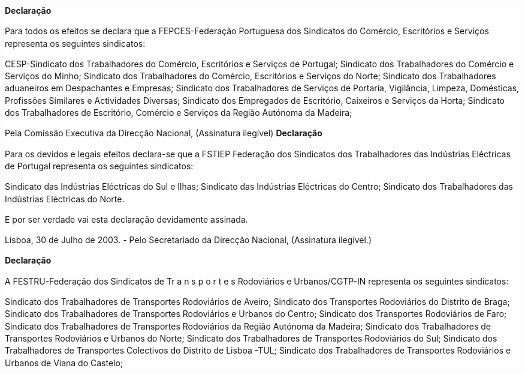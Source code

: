 
**Declaração**


Para todos os efeitos se declara que a FEPCES-Federação
Portuguesa dos Sindicatos do Comércio, Escritórios e Serviços
representa os seguintes sindicatos:


CESP-Sindicato dos Trabalhadores do Comércio, Escritórios e
Serviços de Portugal;
Sindicato dos Trabalhadores do Comércio e Serviços do Minho;
Sindicato dos Trabalhadores do Comércio, Escritórios e
Serviços do Norte;
Sindicato dos Trabalhadores aduaneiros em Despachantes e
Empresas;
Sindicato dos Trabalhadores de Serviços de Portaria,
Vigilância, Limpeza, Domésticas, Profissões Similares e
Actividades Diversas;
Sindicato dos Empregados de Escritório, Caixeiros e Serviços
da Horta;
Sindicato dos Trabalhadores de Escritório, Comércio e Serviços
da Região Autónoma da Madeira;


Pela Comissão Executiva da Direcção Nacional, (Assinatura
ilegível)
**Declaração**


Para os devidos e legais efeitos declara-se que a FSTIEP Federação dos Sindicatos dos Trabalhadores das Indústrias
Eléctricas de Portugal representa os seguintes sindicatos:


Sindicato das Indústrias Eléctricas do Sul e Ilhas;
Sindicato das Indústrias Eléctricas do Centro;
Sindicato dos Trabalhadores das Indústrias Eléctricas do
Norte.



E por ser verdade vai esta declaração devidamente assinada.


Lisboa, 30 de Julho de 2003. - Pelo Secretariado da Direcção
Nacional, (Assinatura ilegível.)


**Declaração**


A FESTRU-Federação dos Sindicatos de Tr a n s p o r t e s
Rodoviários e Urbanos/CGTP-IN representa os seguintes
sindicatos:


Sindicato dos Trabalhadores de Transportes Rodoviários de
Aveiro;
Sindicato dos Transportes Rodoviários do Distrito de Braga;
Sindicato dos Trabalhadores de Transportes Rodoviários e
Urbanos do Centro;
Sindicato dos Transportes Rodoviários de Faro;
Sindicato dos Trabalhadores de Transportes Rodoviários da
Região Autónoma da Madeira;
Sindicato dos Trabalhadores de Transportes Rodoviários e
Urbanos do Norte;
Sindicato dos Trabalhadores de Transportes Rodoviários do
Sul;
Sindicato dos Trabalhadores de Transportes Colectivos do
Distrito de Lisboa -TUL;
Sindicato dos Trabalhadores de Transportes Rodoviários e
Urbanos de Viana do Castelo;